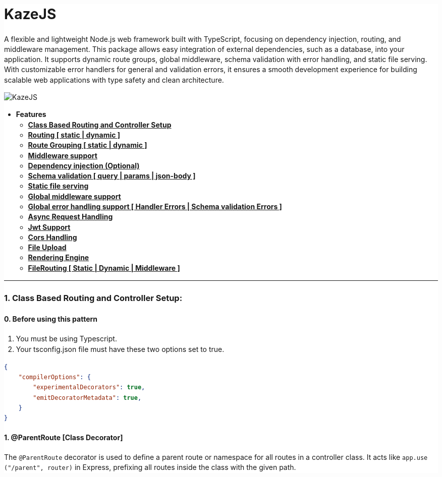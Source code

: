 # KazeJS

A flexible and lightweight Node.js web framework built with TypeScript, focusing on dependency injection, routing, and middleware management. This package allows easy integration of external dependencies, such as a database, into your application. It supports dynamic route groups, global middleware, schema validation with error handling, and static file serving. With customizable error handlers for general and validation errors, it ensures a smooth development experience for building scalable web applications with type safety and clean architecture.

![KazeJS](https://raw.githubusercontent.com/ks961/imgs/refs/heads/main/KazeJS.png)

- **Features**
    - [**Class Based Routing and Controller Setup**](#1-class-based-routing-and-controller-setup)
    - [**Routing [ static | dynamic ]**](#2-routing--static--dynamic-)
    - [**Route Grouping [ static | dynamic ]**](#3-route-grouping--static--dynamic-)
    - [**Middleware support**](#4-middleware-support)
    - [**Dependency injection (Optional)**](#5-dependency-injection)
    - [**Schema validation [ query | params | json-body ]**](#6-schema-validation--query--params--json-body-)
    - [**Static file serving**](#7-static-file-serving)
    - [**Global middleware support**](#8-global-middleware-support)
    - [**Global error handling support [ Handler Errors | Schema validation Errors ]**](#9-global-error-handling-support--handler-errors--schema-validation-errors-)
    - [**Async Request Handling**](#10-async-request-handling)
    - [**Jwt Support**](#11-jwt-support)
    - [**Cors Handling**](#12-cors-handling)
    - [**File Upload**](#13-file-upload)
    - [**Rendering Engine**](#14-rendering-engine)
    - [**FileRouting [ Static | Dynamic | Middleware ]**](#15-filerouting--static--dynamic--middleware-)

---

### 1. Class Based Routing and Controller Setup:

#### 0. **Before using this pattern**
1. You must be using Typescript.
2. Your tsconfig.json file must have these two options set to true.
```json
{
    "compilerOptions": {
        "experimentalDecorators": true,
        "emitDecoratorMetadata": true,
    }
}
```

#### 1. **@ParentRoute [Class Decorator]**

The `@ParentRoute` decorator is used to define a parent route or namespace for all routes in a controller class. It acts like `app.use("/parent", router)` in Express, prefixing all routes inside the class with the given path.
